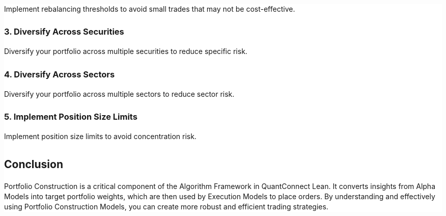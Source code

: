 Implement rebalancing thresholds to avoid small trades that may not be cost-effective.

### 3. Diversify Across Securities

Diversify your portfolio across multiple securities to reduce specific risk.

### 4. Diversify Across Sectors

Diversify your portfolio across multiple sectors to reduce sector risk.

### 5. Implement Position Size Limits

Implement position size limits to avoid concentration risk.

## Conclusion

Portfolio Construction is a critical component of the Algorithm Framework in QuantConnect Lean. It converts insights from Alpha Models into target portfolio weights, which are then used by Execution Models to place orders. By understanding and effectively using Portfolio Construction Models, you can create more robust and efficient trading strategies.